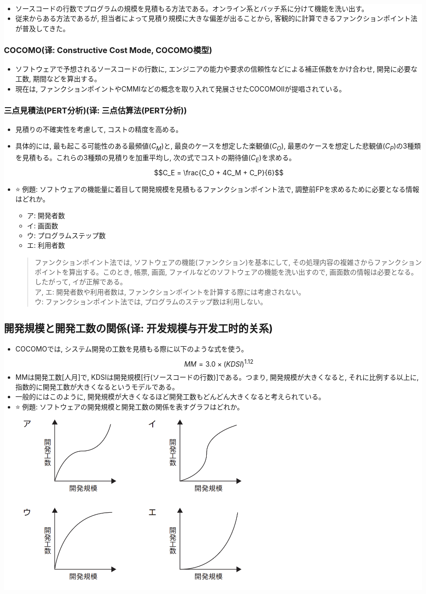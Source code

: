 - ソースコードの行数でプログラムの規模を見積もる方法である。オンライン系とバッチ系に分けて機能を洗い出す。
- 従来からある方法であるが, 担当者によって見積り規模に大きな偏差が出ることから, 客観的に計算できるファンクションポイント法が普及してきた。

### COCOMO(译: Constructive Cost Mode, COCOMO模型)

- ソフトウェアで予想されるソースコードの行数に, エンジニアの能力や要求の信頼性などによる補正係数をかけ合わせ, 開発に必要な工数, 期間などを算出する。
- 現在は, ファンクションポイントやCMMIなどの概念を取り入れて発展させたCOCOMOⅡが提唱されている。

### 三点見積法(PERT分析)(译: 三点估算法(PERT分析))

- 見積りの不確実性を考慮して, コストの精度を高める。
- 具体的には, 最も起こる可能性のある最頻値($C_M$)と, 最良のケースを想定した楽観値($C_O$), 最悪のケースを想定した悲観値($C_P$)の3種類を見積もる。これらの3種類の見積りを加重平均し, 次の式でコストの期待値($C_E$)を求める。
  $$C_E = \frac{C_O + 4C_M + C_P}{6}$$
- ⭐️ 例題: ソフトウェアの機能量に着目して開発規模を見積もるファンクションポイント法で, 調整前FPを求めるために必要となる情報はどれか。
  - ア: 開発者数
  - イ: 画面数
  - ウ: プログラムステップ数
  - エ: 利用者数

  > ファンクションポイント法では, ソフトウェアの機能(ファンクション)を基本にして, その処理内容の複雑さからファンクションポイントを算出する。このとき, 帳票, 画面, ファイルなどのソフトウェアの機能を洗い出すので, 画面数の情報は必要となる。  
  > したがって, イが正解である。  
  > ア, エ: 開発者数や利用者数は, ファンクションポイントを計算する際には考慮されない。  
  > ウ: ファンクションポイント法では, プログラムのステップ数は利用しない。

## 開発規模と開発工数の関係(译: 开发规模与开发工时的关系)

- COCOMOでは, システム開発の工数を見積もる際に以下のような式を使う。
  $$MM = 3.0 \times (KDSI)^{1.12}$$
- MMは開発工数[人月]で, KDSIは開発規模[行(ソースコードの行数)]である。つまり, 開発規模が大きくなると, それに比例する以上に, 指数的に開発工数が大きくなるというモデルである。
- 一般的にはこのように, 開発規模が大きくなるほど開発工数もどんどん大きくなると考えられている。
- ⭐️ 例題: ソフトウェアの開発規模と開発工数の関係を表すグラフはどれか。<br><img src="./images/5-1-7/開発規模と開発工数の関係-例題.png" width = "500" alt="開発規模と開発工数の関係-例題"/>